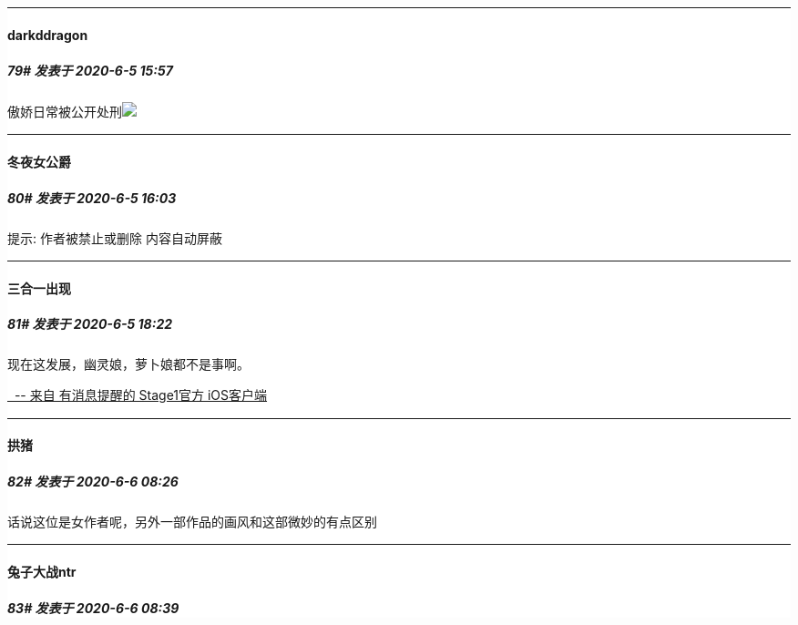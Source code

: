 





-----

####  darkddragon  
##### 79#       发表于 2020-6-5 15:57




傲娇日常被公开处刑<img src="https://static.saraba1st.com/image/smiley/face2017/067.png" referrerpolicy="no-referrer">







-----

####  冬夜女公爵  
##### 80#       发表于 2020-6-5 16:03

提示: 作者被禁止或删除 内容自动屏蔽



-----

####  三合一出现  
##### 81#       发表于 2020-6-5 18:22




现在这发展，幽灵娘，萝卜娘都不是事啊。

[  -- 来自 有消息提醒的 Stage1官方 iOS客户端](https://itunes.apple.com/fi/app/saraba1st/id1221237470?mt=8)







-----

####  拱猪  
##### 82#       发表于 2020-6-6 08:26




话说这位是女作者呢，另外一部作品的画风和这部微妙的有点区别







-----

####  兔子大战ntr  
##### 83#       发表于 2020-6-6 08:39
